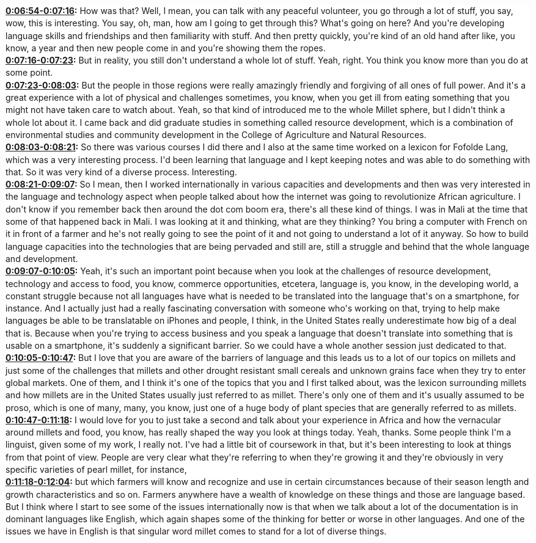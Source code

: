 **[0:06:54-0:07:16](https://share.transistor.fm/s/020d361c#t=0:06:54):**  How was that?  Well, I mean, you can talk with any peaceful volunteer, you go through a lot of stuff, you say, wow, this is interesting. You say, oh, man, how am I going to get through this? What's going on here? And you're developing language skills and friendships and then familiarity with stuff.  And then pretty quickly, you're kind of an old hand after like, you know, a year and then new people come in and you're showing them the ropes.  
**[0:07:16-0:07:23](https://share.transistor.fm/s/020d361c#t=0:07:16):**  But in reality, you still don't understand a whole lot of stuff.  Yeah, right.  You think you know more than you do at some point.  
**[0:07:23-0:08:03](https://share.transistor.fm/s/020d361c#t=0:07:23):**  But the people in those regions were really amazingly friendly and forgiving of all ones of full power.  And it's a great experience with a lot of physical and challenges sometimes, you know, when you get ill from eating something that you might not have taken care to watch about.  Yeah, so that kind of introduced me to the whole Millet sphere, but I didn't think a whole lot about it. I came back and did graduate studies in something called resource development, which is a combination of environmental studies and community development in the College of Agriculture and Natural Resources.  
**[0:08:03-0:08:21](https://share.transistor.fm/s/020d361c#t=0:08:03):**  So there was various courses I did there and I also at the same time worked on a lexicon for Fofolde Lang, which was a very interesting process. I'd been learning that language and I kept keeping notes and was able to do something with that.  So it was very kind of a diverse process.  Interesting.  
**[0:08:21-0:09:07](https://share.transistor.fm/s/020d361c#t=0:08:21):**  So I mean, then I worked internationally in various capacities and developments and then was very interested in the language and technology aspect when people talked about how the internet was going to revolutionize African agriculture.  I don't know if you remember back then around the dot com boom era, there's all these kind of things. I was in Mali at the time that some of that happened back in Mali. I was looking at it and thinking, what are they thinking? You bring a computer with French on it in front of a farmer and he's not really going to see the point of it and not going to understand a lot of it anyway.  So how to build language capacities into the technologies that are being pervaded and still are, still a struggle and behind that the whole language and development.  
**[0:09:07-0:10:05](https://share.transistor.fm/s/020d361c#t=0:09:07):**  Yeah, it's such an important point because when you look at the challenges of resource development, technology and access to food, you know, commerce opportunities, etcetera, language is, you know, in the developing world, a constant struggle because not all languages have what is needed to be translated into the language that's on a smartphone, for instance.  And I actually just had a really fascinating conversation with someone who's working on that, trying to help make languages be able to be translatable on iPhones and people, I think, in the United States really underestimate how big of a deal that is.  Because when you're trying to access business and you speak a language that doesn't translate into something that is usable on a smartphone, it's suddenly a significant barrier. So we could have a whole another session just dedicated to that.  
**[0:10:05-0:10:47](https://share.transistor.fm/s/020d361c#t=0:10:05):**  But I love that you are aware of the barriers of language and this leads us to a lot of our topics on millets and just some of the challenges that millets and other drought resistant small cereals and unknown grains face when they try to enter global markets.  One of them, and I think it's one of the topics that you and I first talked about, was the lexicon surrounding millets and how millets are in the United States usually just referred to as millet.  There's only one of them and it's usually assumed to be proso, which is one of many, many, you know, just one of a huge body of plant species that are generally referred to as millets.  
**[0:10:47-0:11:18](https://share.transistor.fm/s/020d361c#t=0:10:47):**  I would love for you to just take a second and talk about your experience in Africa and how the vernacular around millets and food, you know, has really shaped the way you look at things today.  Yeah, thanks. Some people think I'm a linguist, given some of my work, I really not. I've had a little bit of coursework in that, but it's been interesting to look at things from that point of view.  People are very clear what they're referring to when they're growing it and they're obviously in very specific varieties of pearl millet, for instance,  
**[0:11:18-0:12:04](https://share.transistor.fm/s/020d361c#t=0:11:18):**  but which farmers will know and recognize and use in certain circumstances because of their season length and growth characteristics and so on.  Farmers anywhere have a wealth of knowledge on these things and those are language based. But I think where I start to see some of the issues internationally now is that when we talk about a lot of the documentation is in dominant languages like English,  which again shapes some of the thinking for better or worse in other languages. And one of the issues we have in English is that singular word millet comes to stand for a lot of diverse things.  